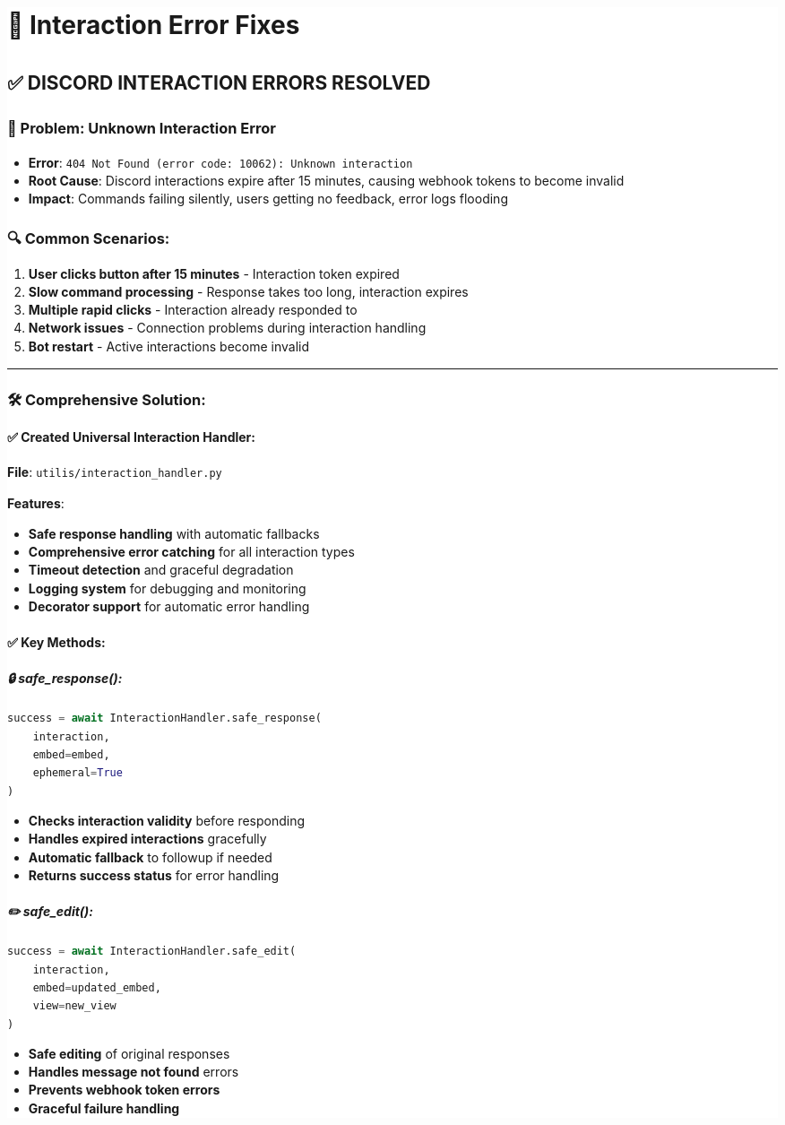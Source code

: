 # 🔧 Interaction Error Fixes

## ✅ **DISCORD INTERACTION ERRORS RESOLVED**

### **🐛 Problem: Unknown Interaction Error**
- **Error**: `404 Not Found (error code: 10062): Unknown interaction`
- **Root Cause**: Discord interactions expire after 15 minutes, causing webhook tokens to become invalid
- **Impact**: Commands failing silently, users getting no feedback, error logs flooding

### **🔍 Common Scenarios:**
1. **User clicks button after 15 minutes** - Interaction token expired
2. **Slow command processing** - Response takes too long, interaction expires
3. **Multiple rapid clicks** - Interaction already responded to
4. **Network issues** - Connection problems during interaction handling
5. **Bot restart** - Active interactions become invalid

---

### **🛠️ Comprehensive Solution:**

#### **✅ Created Universal Interaction Handler:**
**File**: `utilis/interaction_handler.py`

**Features**:
- **Safe response handling** with automatic fallbacks
- **Comprehensive error catching** for all interaction types
- **Timeout detection** and graceful degradation
- **Logging system** for debugging and monitoring
- **Decorator support** for automatic error handling

#### **✅ Key Methods:**

##### **🔒 safe_response():**
```python
success = await InteractionHandler.safe_response(
    interaction, 
    embed=embed, 
    ephemeral=True
)
```
- **Checks interaction validity** before responding
- **Handles expired interactions** gracefully
- **Automatic fallback** to followup if needed
- **Returns success status** for error handling

##### **✏️ safe_edit():**
```python
success = await InteractionHandler.safe_edit(
    interaction,
    embed=updated_embed,
    view=new_view
)
```
- **Safe editing** of original responses
- **Handles message not found** errors
- **Prevents webhook token errors**
- **Graceful failure handling**
